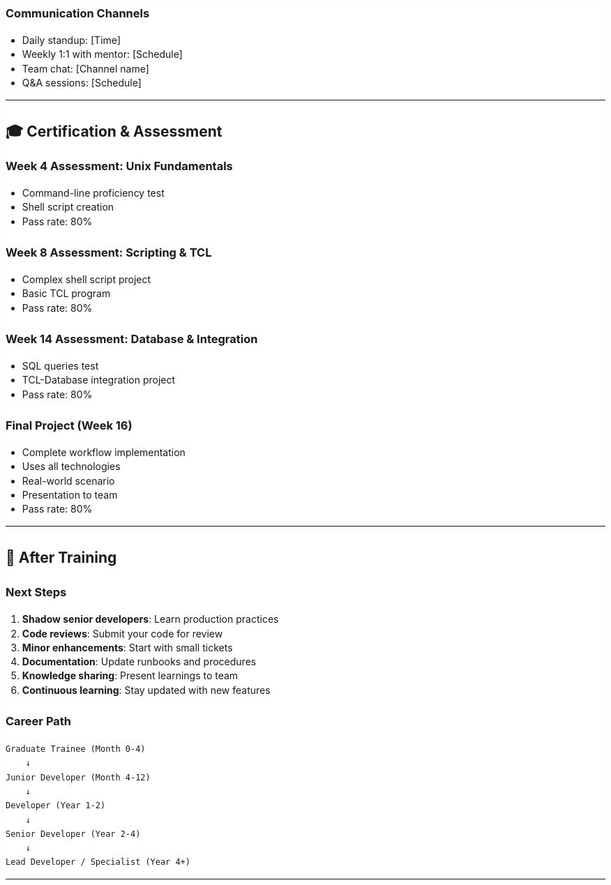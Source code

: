 ### Communication Channels
- Daily standup: [Time]
- Weekly 1:1 with mentor: [Schedule]
- Team chat: [Channel name]
- Q&A sessions: [Schedule]

---

## 🎓 Certification & Assessment

### Week 4 Assessment: Unix Fundamentals
- Command-line proficiency test
- Shell script creation
- Pass rate: 80%

### Week 8 Assessment: Scripting & TCL
- Complex shell script project
- Basic TCL program
- Pass rate: 80%

### Week 14 Assessment: Database & Integration
- SQL queries test
- TCL-Database integration project
- Pass rate: 80%

### Final Project (Week 16)
- Complete workflow implementation
- Uses all technologies
- Real-world scenario
- Presentation to team
- Pass rate: 80%

---

## 🚀 After Training

### Next Steps
1. **Shadow senior developers**: Learn production practices
2. **Code reviews**: Submit your code for review
3. **Minor enhancements**: Start with small tickets
4. **Documentation**: Update runbooks and procedures
5. **Knowledge sharing**: Present learnings to team
6. **Continuous learning**: Stay updated with new features

### Career Path
```
Graduate Trainee (Month 0-4)
    ↓
Junior Developer (Month 4-12)
    ↓
Developer (Year 1-2)
    ↓
Senior Developer (Year 2-4)
    ↓
Lead Developer / Specialist (Year 4+)
```

---